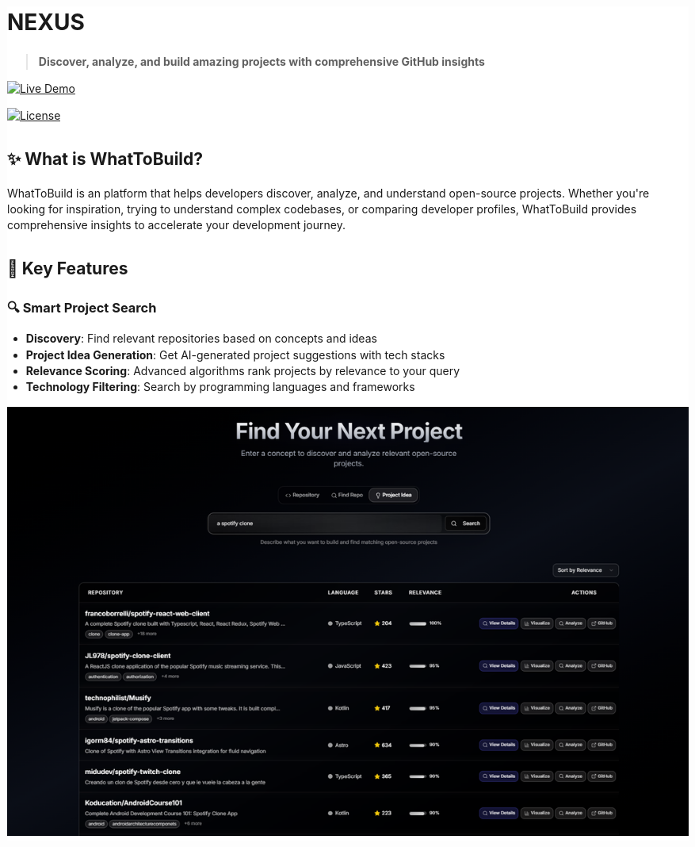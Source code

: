 #  NEXUS

> **Discover, analyze, and build amazing projects with comprehensive GitHub insights**

[![Live Demo](https://img.shields.io/badge/Live-Demo-blue?style=for-the-badge)](https://your-domain.com)

[![License](https://img.shields.io/badge/License-MIT-green?style=for-the-badge)](LICENSE)

## ✨ What is WhatToBuild?

WhatToBuild is an  platform that helps developers discover, analyze, and understand open-source projects. Whether you're looking for inspiration, trying to understand complex codebases, or comparing developer profiles, WhatToBuild provides comprehensive insights to accelerate your development journey.

## 🌟 Key Features

### 🔍 **Smart Project Search**
- **Discovery**: Find relevant repositories based on concepts and ideas
- **Project Idea Generation**: Get AI-generated project suggestions with tech stacks
- **Relevance Scoring**: Advanced algorithms rank projects by relevance to your query
- **Technology Filtering**: Search by programming languages and frameworks

![Smart Project Search](public/GithubImages/search.png)
